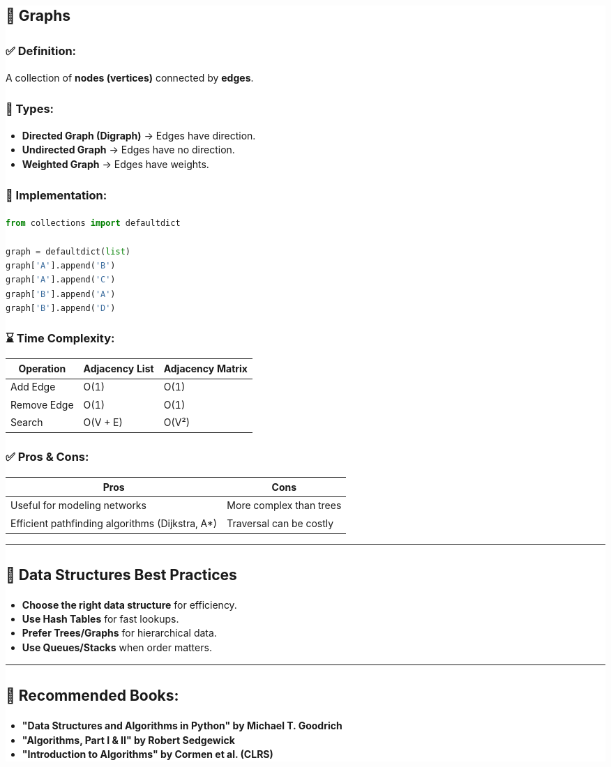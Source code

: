 
## 🔹 Graphs
### ✅ Definition:
A collection of **nodes (vertices)** connected by **edges**.

### 📌 Types:
- **Directed Graph (Digraph)** → Edges have direction.
- **Undirected Graph** → Edges have no direction.
- **Weighted Graph** → Edges have weights.

### 📌 Implementation:
```python
from collections import defaultdict

graph = defaultdict(list)
graph['A'].append('B')
graph['A'].append('C')
graph['B'].append('A')
graph['B'].append('D')
```

### ⌛ Time Complexity:
| Operation | Adjacency List | Adjacency Matrix |
|-----------|---------------|-----------------|
| Add Edge  | O(1)          | O(1)            |
| Remove Edge | O(1)        | O(1)            |
| Search    | O(V + E)      | O(V²)           |

### ✅ Pros & Cons:
| Pros | Cons |
|------|------|
| Useful for modeling networks | More complex than trees |
| Efficient pathfinding algorithms (Dijkstra, A*) | Traversal can be costly |

---

## 🔹 Data Structures Best Practices
- **Choose the right data structure** for efficiency.
- **Use Hash Tables** for fast lookups.
- **Prefer Trees/Graphs** for hierarchical data.
- **Use Queues/Stacks** when order matters.

---

## 📄 Recommended Books:
- **"Data Structures and Algorithms in Python" by Michael T. Goodrich**
- **"Algorithms, Part I & II" by Robert Sedgewick**
- **"Introduction to Algorithms" by Cormen et al. (CLRS)**
